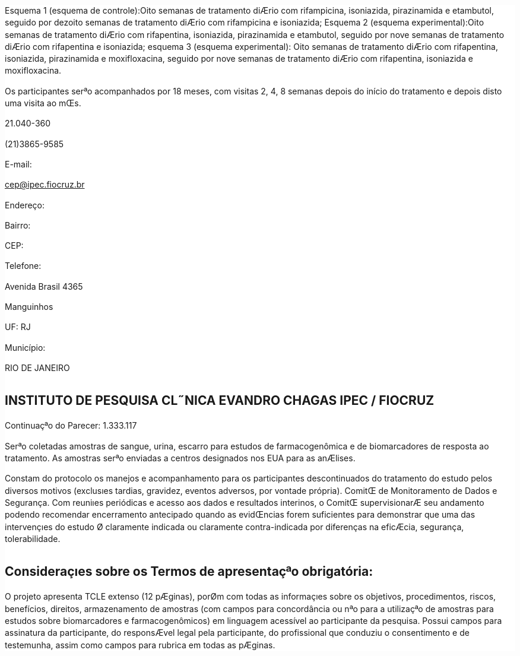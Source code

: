 Esquema 1 (esquema de controle):Oito semanas de tratamento diÆrio com rifampicina, isoniazida, pirazinamida e etambutol, seguido por dezoito semanas de tratamento diÆrio com rifampicina e isoniazida; Esquema 2 (esquema experimental):Oito semanas de tratamento diÆrio com rifapentina, isoniazida, pirazinamida e etambutol, seguido por nove semanas de tratamento diÆrio com rifapentina e isoniazida; esquema 3 (esquema experimental): Oito semanas de tratamento diÆrio com rifapentina, isoniazida, pirazinamida e moxifloxacina, seguido por nove semanas de tratamento diÆrio com rifapentina, isoniazida e moxifloxacina.

Os participantes serªo acompanhados por 18 meses, com visitas 2, 4, 8 semanas depois do início do tratamento e depois disto uma visita ao mŒs.

21.040-360

(21)3865-9585

E-mail:

cep@ipec.fiocruz.br

Endereço:

Bairro:

CEP:

Telefone:

Avenida Brasil 4365

Manguinhos

UF: RJ

Município:

RIO DE JANEIRO

## INSTITUTO DE PESQUISA CL˝NICA EVANDRO CHAGAS IPEC / FIOCRUZ



Continuaçªo do Parecer: 1.333.117

Serªo coletadas amostras de sangue, urina, escarro para estudos de farmacogenômica e de biomarcadores de resposta ao tratamento. As amostras serªo enviadas a centros designados nos EUA para as anÆlises.

Constam do protocolo os manejos e acompanhamento para os participantes descontinuados do tratamento do estudo pelos diversos motivos (exclusıes tardias, gravidez, eventos adversos, por vontade própria). ComitŒ de Monitoramento de Dados e Segurança. Com reuniıes periódicas e acesso aos dados e resultados interinos, o ComitŒ supervisionarÆ seu andamento podendo recomendar encerramento antecipado quando as evidŒncias forem suficientes para demonstrar que uma das intervençıes do estudo Ø claramente indicada ou claramente contra-indicada por diferenças na eficÆcia, segurança, tolerabilidade.

## Consideraçıes sobre os Termos de apresentaçªo obrigatória:

O projeto apresenta TCLE extenso (12 pÆginas), porØm com todas as informaçıes sobre os objetivos, procedimentos, riscos, benefícios, direitos, armazenamento de amostras (com campos para concordância ou nªo para a utilizaçªo de amostras para estudos sobre biomarcadores e farmacogenômicos) em linguagem acessível ao participante da pesquisa. Possui campos para assinatura da participante, do responsÆvel legal pela participante, do profissional que conduziu o consentimento e de testemunha, assim como campos para rubrica em todas as pÆginas.
